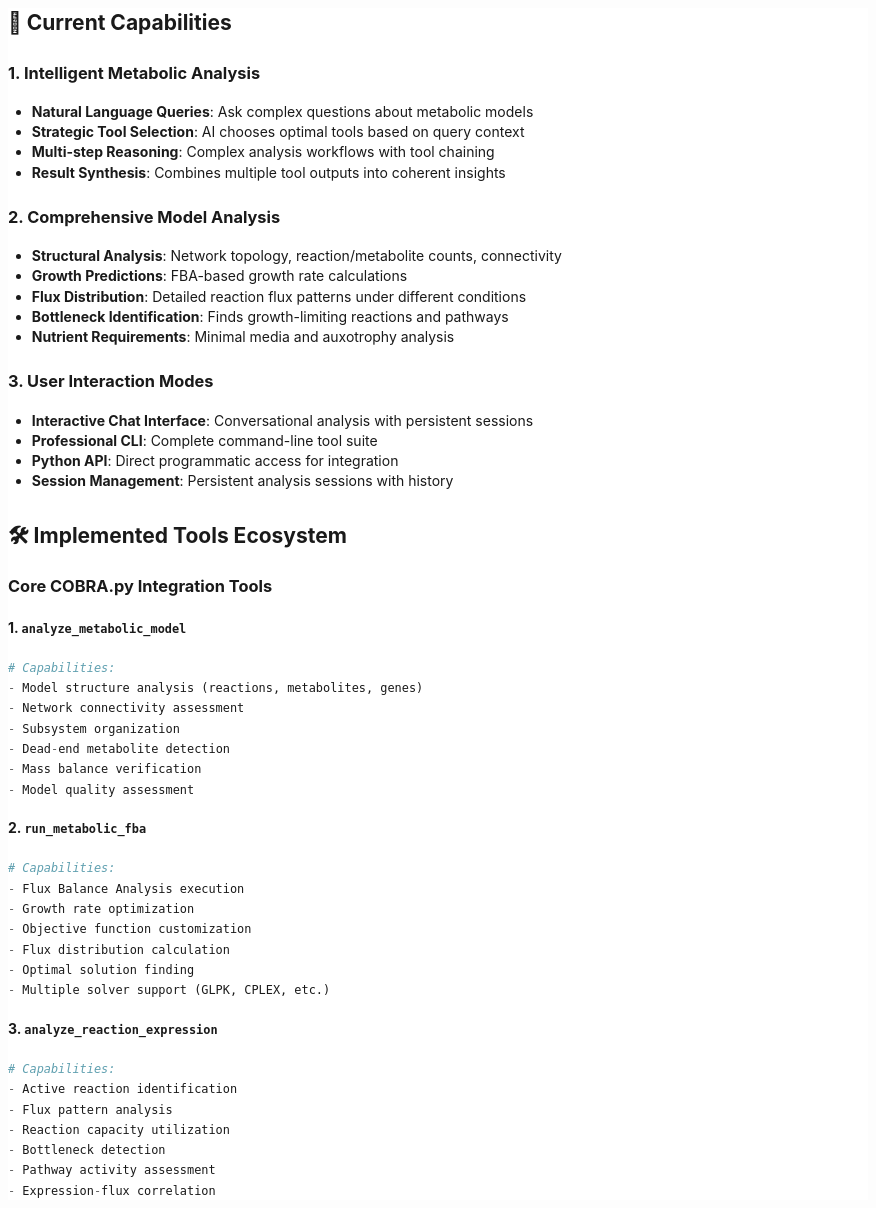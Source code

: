 ## 🧬 **Current Capabilities**

### **1. Intelligent Metabolic Analysis**
- **Natural Language Queries**: Ask complex questions about metabolic models
- **Strategic Tool Selection**: AI chooses optimal tools based on query context
- **Multi-step Reasoning**: Complex analysis workflows with tool chaining
- **Result Synthesis**: Combines multiple tool outputs into coherent insights

### **2. Comprehensive Model Analysis**
- **Structural Analysis**: Network topology, reaction/metabolite counts, connectivity
- **Growth Predictions**: FBA-based growth rate calculations
- **Flux Distribution**: Detailed reaction flux patterns under different conditions
- **Bottleneck Identification**: Finds growth-limiting reactions and pathways
- **Nutrient Requirements**: Minimal media and auxotrophy analysis

### **3. User Interaction Modes**
- **Interactive Chat Interface**: Conversational analysis with persistent sessions
- **Professional CLI**: Complete command-line tool suite
- **Python API**: Direct programmatic access for integration
- **Session Management**: Persistent analysis sessions with history

## 🛠️ **Implemented Tools Ecosystem**

### **Core COBRA.py Integration Tools**

#### **1. `analyze_metabolic_model`**
```python
# Capabilities:
- Model structure analysis (reactions, metabolites, genes)
- Network connectivity assessment
- Subsystem organization
- Dead-end metabolite detection
- Mass balance verification
- Model quality assessment
```

#### **2. `run_metabolic_fba`**
```python
# Capabilities:
- Flux Balance Analysis execution
- Growth rate optimization
- Objective function customization
- Flux distribution calculation
- Optimal solution finding
- Multiple solver support (GLPK, CPLEX, etc.)
```

#### **3. `analyze_reaction_expression`**
```python
# Capabilities:
- Active reaction identification
- Flux pattern analysis
- Reaction capacity utilization
- Bottleneck detection
- Pathway activity assessment
- Expression-flux correlation
```

